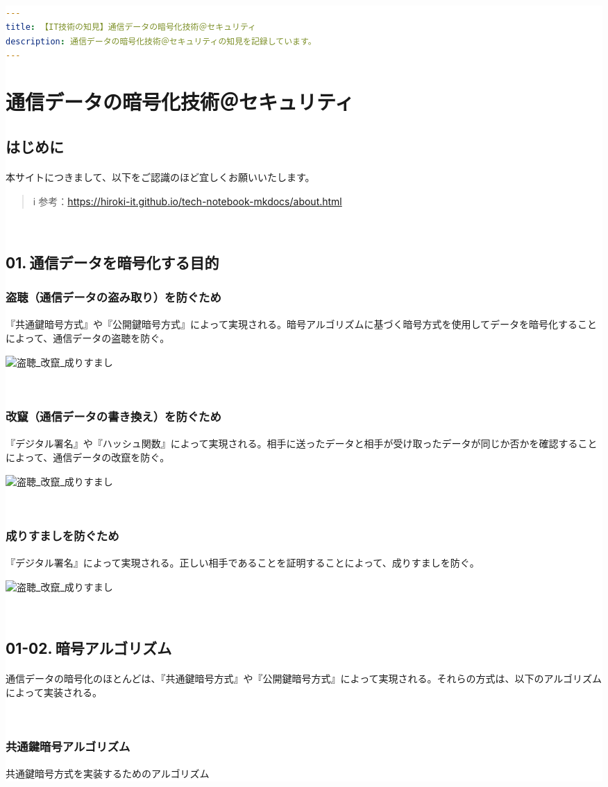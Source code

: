 ```yaml
---
title: 【IT技術の知見】通信データの暗号化技術＠セキュリティ
description: 通信データの暗号化技術＠セキュリティの知見を記録しています。
---
```


# 通信データの暗号化技術＠セキュリティ

## はじめに

本サイトにつきまして、以下をご認識のほど宜しくお願いいたします。

> ℹ️ 参考：https://hiroki-it.github.io/tech-notebook-mkdocs/about.html

<br>

## 01. 通信データを暗号化する目的

### 盗聴（通信データの盗み取り）を防ぐため

『共通鍵暗号方式』や『公開鍵暗号方式』によって実現される。暗号アルゴリズムに基づく暗号方式を使用してデータを暗号化することによって、通信データの盗聴を防ぐ。

![盗聴_改竄_成りすまし](https://raw.githubusercontent.com/hiroki-it/tech-notebook/master/images/盗聴_改竄_成りすまし_1.png)

<br>

### 改竄（通信データの書き換え）を防ぐため

『デジタル署名』や『ハッシュ関数』によって実現される。相手に送ったデータと相手が受け取ったデータが同じか否かを確認することによって、通信データの改竄を防ぐ。

![盗聴_改竄_成りすまし](https://raw.githubusercontent.com/hiroki-it/tech-notebook/master/images/盗聴_改竄_成りすまし_2.png)

<br>

### 成りすましを防ぐため

『デジタル署名』によって実現される。正しい相手であることを証明することによって、成りすましを防ぐ。

![盗聴_改竄_成りすまし](https://raw.githubusercontent.com/hiroki-it/tech-notebook/master/images/盗聴_改竄_成りすまし_3.png)

<br>

## 01-02. 暗号アルゴリズム

通信データの暗号化のほとんどは、『共通鍵暗号方式』や『公開鍵暗号方式』によって実現される。それらの方式は、以下のアルゴリズムによって実装される。

<br>

### 共通鍵暗号アルゴリズム

共通鍵暗号方式を実装するためのアルゴリズム
